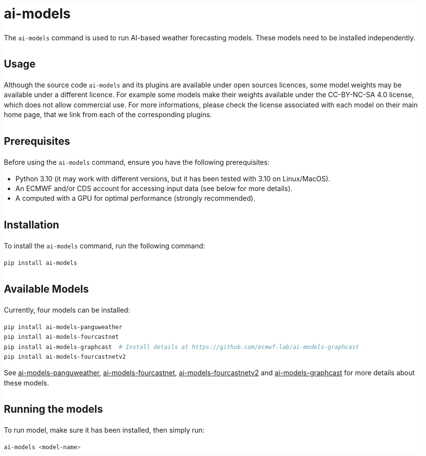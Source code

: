 # ai-models

The `ai-models` command is used to run AI-based weather forecasting models. These models need to be installed independently.

## Usage

Although the source code `ai-models` and its plugins are available under open sources licences, some model weights may be available under a different licence. For example some models make their weights available under the CC-BY-NC-SA 4.0 license, which does not allow commercial use. For more informations, please check the license associated with each model on their main home page, that we link from each of the corresponding plugins.

## Prerequisites

Before using the `ai-models` command, ensure you have the following prerequisites:

- Python 3.10 (it may work with different versions, but it has been tested with 3.10 on Linux/MacOS).
- An ECMWF and/or CDS account for accessing input data (see below for more details).
- A computed with a GPU for optimal performance (strongly recommended).

## Installation

To install the `ai-models` command, run the following command:

```bash
pip install ai-models
```

## Available Models

Currently, four models can be installed:

```bash
pip install ai-models-panguweather
pip install ai-models-fourcastnet
pip install ai-models-graphcast  # Install details at https://github.com/ecmwf-lab/ai-models-graphcast
pip install ai-models-fourcastnetv2
```

See [ai-models-panguweather](https://github.com/ecmwf-lab/ai-models-panguweather), [ai-models-fourcastnet](https://github.com/ecmwf-lab/ai-models-fourcastnet),
 [ai-models-fourcastnetv2](https://github.com/ecmwf-lab/ai-models-fourcastnetv2) and [ai-models-graphcast](https://github.com/ecmwf-lab/ai-models-graphcast) for more details about these models.

## Running the models

To run model, make sure it has been installed, then simply run:

```bash
ai-models <model-name>
```
